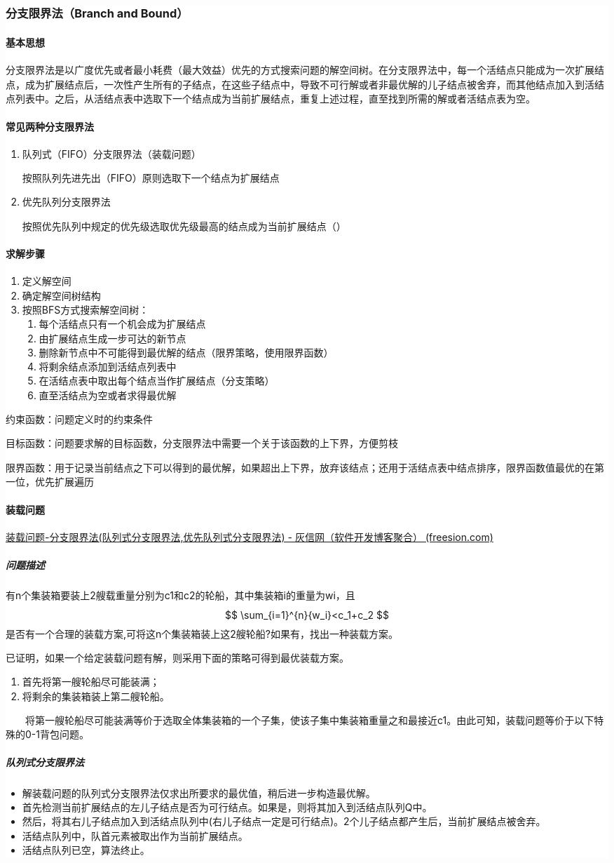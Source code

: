 ### 分支限界法（Branch and Bound）

#### 基本思想

分支限界法是以广度优先或者最小耗费（最大效益）优先的方式搜索问题的解空间树。在分支限界法中，每一个活结点只能成为一次扩展结点，成为扩展结点后，一次性产生所有的子结点，在这些子结点中，导致不可行解或者非最优解的儿子结点被舍弃，而其他结点加入到活结点列表中。之后，从活结点表中选取下一个结点成为当前扩展结点，重复上述过程，直至找到所需的解或者活结点表为空。

#### 常见两种分支限界法

1. 队列式（FIFO）分支限界法（装载问题）

   按照队列先进先出（FIFO）原则选取下一个结点为扩展结点

2. 优先队列分支限界法

   按照优先队列中规定的优先级选取优先级最高的结点成为当前扩展结点（）

#### 求解步骤

1. 定义解空间
2. 确定解空间树结构
3. 按照BFS方式搜索解空间树：
   1. 每个活结点只有一个机会成为扩展结点
   2. 由扩展结点生成一步可达的新节点
   3. 删除新节点中不可能得到最优解的结点（限界策略，使用限界函数）
   4. 将剩余结点添加到活结点列表中
   5. 在活结点表中取出每个结点当作扩展结点（分支策略）
   6. 直至活结点为空或者求得最优解

约束函数：问题定义时的约束条件

目标函数：问题要求解的目标函数，分支限界法中需要一个关于该函数的上下界，方便剪枝

限界函数：用于记录当前结点之下可以得到的最优解，如果超出上下界，放弃该结点；还用于活结点表中结点排序，限界函数值最优的在第一位，优先扩展遍历

#### 装载问题

[装载问题-分支限界法(队列式分支限界法,优先队列式分支限界法) - 灰信网（软件开发博客聚合） (freesion.com)](https://www.freesion.com/article/9394920015/)

##### 问题描述

有n个集装箱要装上2艘载重量分别为c1和c2的轮船，其中集装箱i的重量为wi，且
$$
\sum_{i=1}^{n}{w_i}<c_1+c_2
$$
是否有一个合理的装载方案,可将这n个集装箱装上这2艘轮船?如果有，找出一种装载方案。

已证明，如果一个给定装载问题有解，则采用下面的策略可得到最优装载方案。

1. 首先将第一艘轮船尽可能装满；
2. 将剩余的集装箱装上第二艘轮船。

  将第一艘轮船尽可能装满等价于选取全体集装箱的一个子集，使该子集中集装箱重量之和最接近c1。由此可知，装载问题等价于以下特殊的0-1背包问题。

##### 队列式分支限界法

- 解装载问题的队列式分支限界法仅求出所要求的最优值，稍后进一步构造最优解。
- 首先检测当前扩展结点的左儿子结点是否为可行结点。如果是，则将其加入到活结点队列Q中。
- 然后，将其右儿子结点加入到活结点队列中(右儿子结点一定是可行结点)。2个儿子结点都产生后，当前扩展结点被舍弃。
- 活结点队列中，队首元素被取出作为当前扩展结点。
- 活结点队列已空，算法终止。
